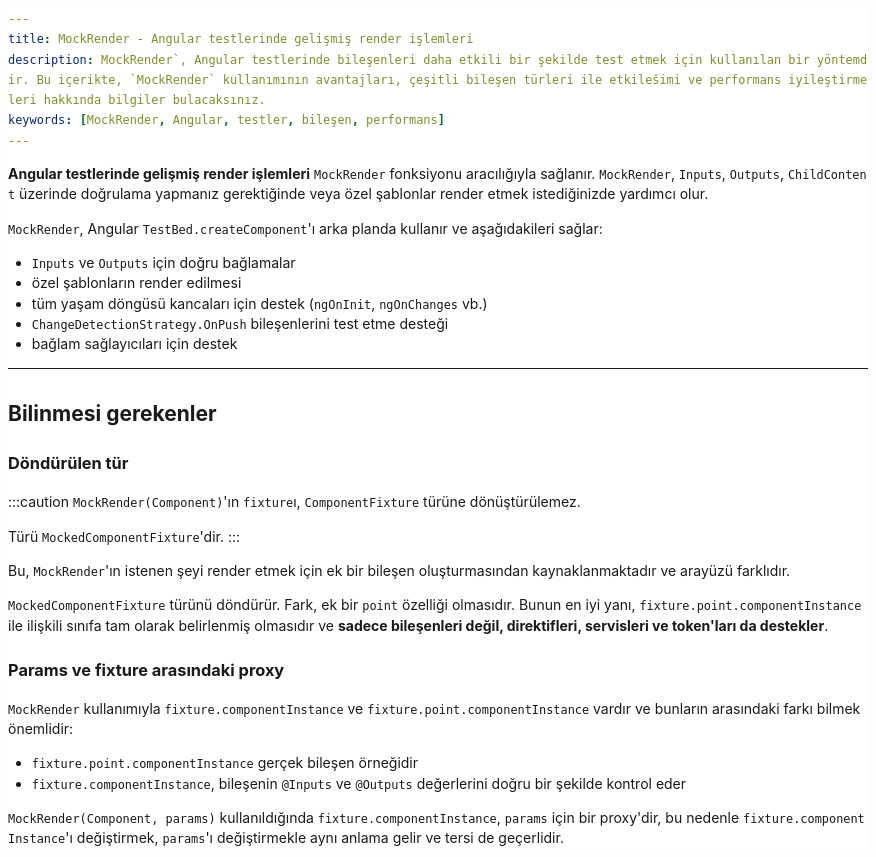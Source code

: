 ```yaml
---
title: MockRender - Angular testlerinde gelişmiş render işlemleri
description: MockRender`, Angular testlerinde bileşenleri daha etkili bir şekilde test etmek için kullanılan bir yöntemdir. Bu içerikte, `MockRender` kullanımının avantajları, çeşitli bileşen türleri ile etkilešimi ve performans iyileştirmeleri hakkında bilgiler bulacaksınız.
keywords: [MockRender, Angular, testler, bileşen, performans]
---
```


**Angular testlerinde gelişmiş render işlemleri** `MockRender` fonksiyonu aracılığıyla sağlanır. `MockRender`, `Inputs`, `Outputs`, `ChildContent` üzerinde doğrulama yapmanız gerektiğinde veya özel şablonlar render etmek istediğinizde yardımcı olur.

`MockRender`, Angular `TestBed.createComponent`'ı arka planda kullanır ve aşağıdakileri sağlar:

- `Inputs` ve `Outputs` için doğru bağlamalar
- özel şablonların render edilmesi
- tüm yaşam döngüsü kancaları için destek (`ngOnInit`, `ngOnChanges` vb.)
- `ChangeDetectionStrategy.OnPush` bileşenlerini test etme desteği
- bağlam sağlayıcıları için destek

---

## Bilinmesi gerekenler

### Döndürülen tür

:::caution
`MockRender(Component)`'ın `fixture`ı, `ComponentFixture` türüne dönüştürülemez.

Türü `MockedComponentFixture`'dir.
:::

Bu, `MockRender`'ın istenen şeyi render etmek için ek bir bileşen oluşturmasından kaynaklanmaktadır ve arayüzü farklıdır.

`MockedComponentFixture` türünü döndürür. Fark, ek bir `point` özelliği olmasıdır. Bunun en iyi yanı, `fixture.point.componentInstance` ile ilişkili sınıfa tam olarak belirlenmiş olmasıdır ve **sadece bileşenleri değil, direktifleri, servisleri ve token'ları da destekler**.

### Params ve fixture arasındaki proxy

`MockRender` kullanımıyla `fixture.componentInstance` ve `fixture.point.componentInstance` vardır ve bunların arasındaki farkı bilmek önemlidir:

- `fixture.point.componentInstance` gerçek bileşen örneğidir
- `fixture.componentInstance`, bileşenin `@Inputs` ve `@Outputs` değerlerini doğru bir şekilde kontrol eder

`MockRender(Component, params)` kullanıldığında `fixture.componentInstance`, `params` için bir proxy'dir, bu nedenle `fixture.componentInstance`'ı değiştirmek, `params`'ı değiştirmekle aynı anlama gelir ve tersi de geçerlidir.

